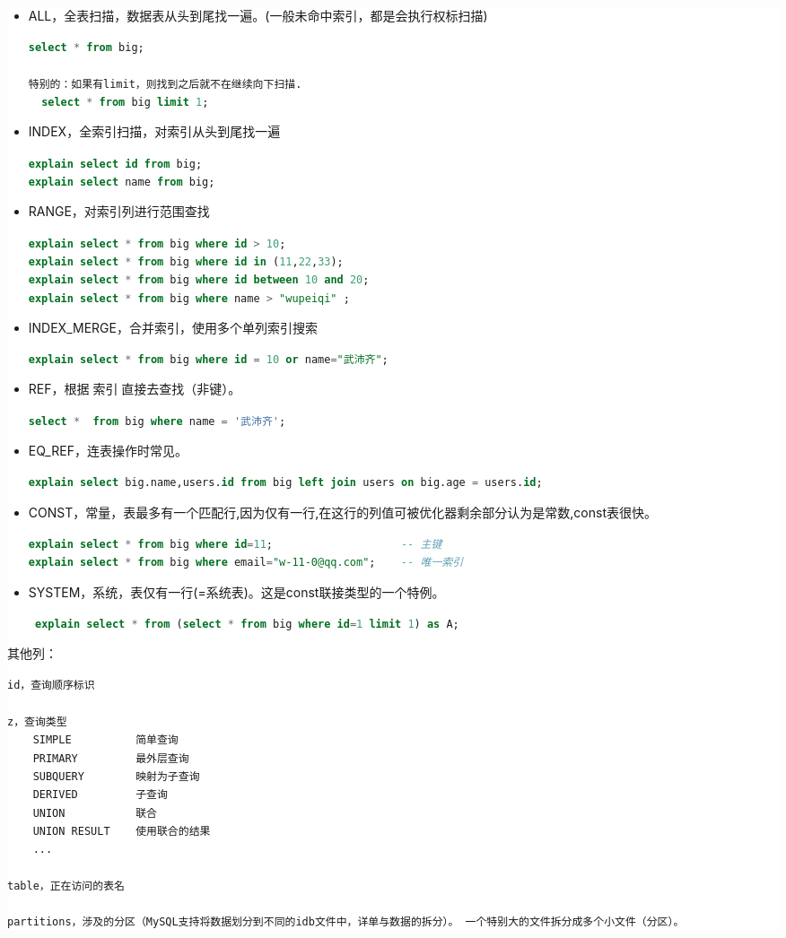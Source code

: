 - ALL，全表扫描，数据表从头到尾找一遍。(一般未命中索引，都是会执行权标扫描)

  ```sql
  select * from big;
  
  特别的：如果有limit，则找到之后就不在继续向下扫描.
  	select * from big limit 1;
  ```

- INDEX，全索引扫描，对索引从头到尾找一遍

  ```sql
  explain select id from big;
  explain select name from big;
  ```

- RANGE，对索引列进行范围查找

  ```sql
  explain select * from big where id > 10;
  explain select * from big where id in (11,22,33);
  explain select * from big where id between 10 and 20;
  explain select * from big where name > "wupeiqi" ;
  ```

- INDEX_MERGE，合并索引，使用多个单列索引搜索

  ```sql
  explain select * from big where id = 10 or name="武沛齐";
  ```

- REF，根据 索引 直接去查找（非键）。

  ```sql
  select *  from big where name = '武沛齐';
  ```

- EQ_REF，连表操作时常见。

  ```sql
  explain select big.name,users.id from big left join users on big.age = users.id;
  ```

- CONST，常量，表最多有一个匹配行,因为仅有一行,在这行的列值可被优化器剩余部分认为是常数,const表很快。

  ```sql
  explain select * from big where id=11;					-- 主键
  explain select * from big where email="w-11-0@qq.com";	-- 唯一索引
  ```

- SYSTEM，系统，表仅有一行(=系统表)。这是const联接类型的一个特例。

  ```sql
   explain select * from (select * from big where id=1 limit 1) as A;
  ```



其他列：

```
id，查询顺序标识

z，查询类型
    SIMPLE          简单查询
    PRIMARY         最外层查询
    SUBQUERY        映射为子查询
    DERIVED         子查询
    UNION           联合
    UNION RESULT    使用联合的结果
    ...
    
table，正在访问的表名

partitions，涉及的分区（MySQL支持将数据划分到不同的idb文件中，详单与数据的拆分）。 一个特别大的文件拆分成多个小文件（分区）。
```